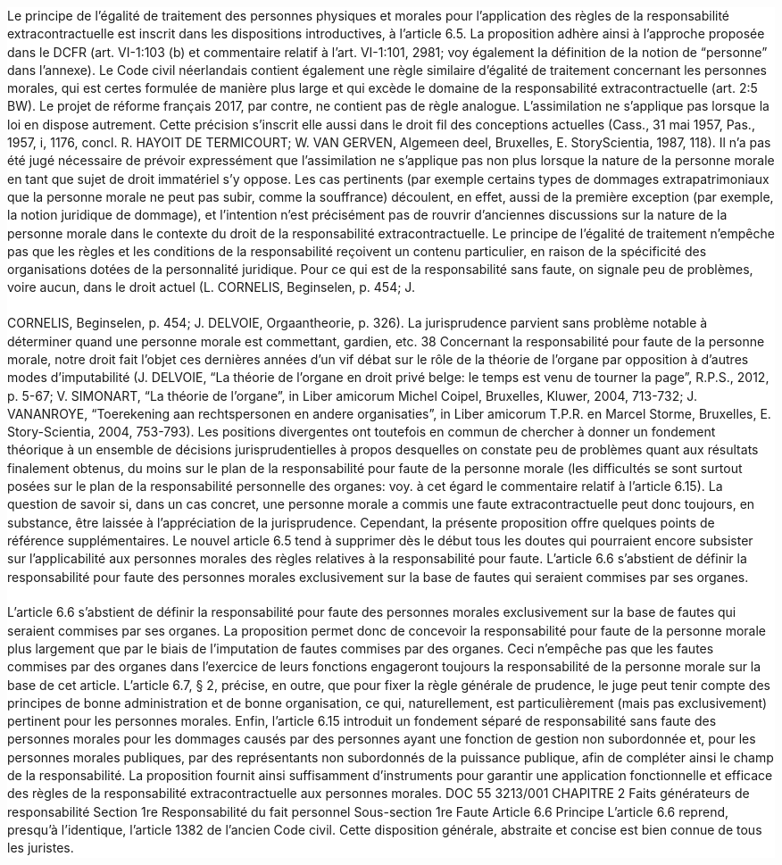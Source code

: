 Le principe de l’égalité de traitement des personnes physiques et morales pour l’application des règles de la responsabilité extracontractuelle est inscrit dans les dispositions introductives, à l’article 6.5. La proposition adhère ainsi à l’approche proposée dans le DCFR (art. VI-1:103 (b) et commentaire relatif à l’art. VI-1:101, 2981; voy également la définition de la notion de “personne” dans l’annexe). Le Code civil néerlandais contient également une règle similaire d’égalité de traitement concernant les personnes morales, qui est certes formulée de manière plus large et qui excède le domaine de la responsabilité extracontractuelle (art. 2:5 BW). Le projet de réforme français 2017, par contre, ne contient pas de règle analogue. L’assimilation ne s’applique pas lorsque la loi en dispose autrement. Cette précision s’inscrit elle aussi dans le droit fil des conceptions actuelles (Cass., 31 mai 1957, Pas., 1957, i, 1176, concl. R. HAYOIT DE TERMICOURT; W. VAN GERVEN, Algemeen deel, Bruxelles, E. StoryScientia, 1987, 118). Il n’a pas été jugé nécessaire de prévoir expressément que l’assimilation ne s’applique pas non plus lorsque la nature de la personne morale en tant que sujet de droit immatériel s’y oppose. Les cas pertinents (par exemple certains types de dommages extrapatrimoniaux que la personne morale ne peut pas subir, comme la souffrance) découlent, en effet, aussi de la première exception (par exemple, la notion juridique de dommage), et l’intention n’est précisément pas de rouvrir d’anciennes discussions sur la nature de la personne morale dans le contexte du droit de la responsabilité extracontractuelle. Le principe de l’égalité de traitement n’empêche pas que les règles et les conditions de la responsabilité reçoivent un contenu particulier, en raison de la spécificité des organisations dotées de la personnalité juridique. Pour ce qui est de la responsabilité sans faute, on signale peu de problèmes, voire aucun, dans le droit actuel (L. CORNELIS, Beginselen, p. 454; J.
####
CORNELIS, Beginselen, p. 454; J. DELVOIE, Orgaantheorie, p. 326). La jurisprudence parvient sans problème notable à déterminer quand une personne morale est commettant, gardien, etc.
38 Concernant la responsabilité pour faute de la personne morale, notre droit fait l’objet ces dernières années d’un vif débat sur le rôle de la théorie de l’organe par opposition à d’autres modes d’imputabilité (J. DELVOIE, “La théorie de l’organe en droit privé belge: le temps est venu de tourner la page”, R.P.S., 2012, p. 5-67; V. SIMONART, “La théorie de l’organe”, in Liber amicorum Michel Coipel, Bruxelles, Kluwer, 2004, 713-732; J. VANANROYE, “Toerekening aan rechtspersonen en andere organisaties”, in Liber amicorum T.P.R. en Marcel Storme, Bruxelles, E. Story-Scientia, 2004, 753-793). Les positions divergentes ont toutefois en commun de chercher à donner un fondement théorique à un ensemble de décisions jurisprudentielles à propos desquelles on constate peu de problèmes quant aux résultats finalement obtenus, du moins sur le plan de la responsabilité pour faute de la personne morale (les difficultés se sont surtout posées sur le plan de la responsabilité personnelle des organes: voy. à cet égard le commentaire relatif à l’article 6.15). La question de savoir si, dans un cas concret, une personne morale a commis une faute extracontractuelle peut donc toujours, en substance, être laissée à l’appréciation de la jurisprudence. Cependant, la présente proposition offre quelques points de référence supplémentaires. Le nouvel article 6.5 tend à supprimer dès le début tous les doutes qui pourraient encore subsister sur l’applicabilité aux personnes morales des règles relatives à la responsabilité pour faute. L’article 6.6 s’abstient de définir la responsabilité pour faute des personnes morales exclusivement sur la base de fautes qui seraient commises par ses organes.
####
L’article 6.6 s’abstient de définir la responsabilité pour faute des personnes morales exclusivement sur la base de fautes qui seraient commises par ses organes. La proposition permet donc de concevoir la responsabilité pour faute de la personne morale plus largement que par le biais de l’imputation de fautes commises par des organes. Ceci n’empêche pas que les fautes commises par des organes dans l’exercice de leurs fonctions engageront toujours la responsabilité de la personne morale sur la base de cet article. L’article 6.7, § 2, précise, en outre, que pour fixer la règle générale de prudence, le juge peut tenir compte des principes de bonne administration et de bonne organisation, ce qui, naturellement, est particulièrement (mais pas exclusivement) pertinent pour les personnes morales. Enfin, l’article 6.15 introduit un fondement séparé de responsabilité sans faute des personnes morales pour les dommages causés par des personnes ayant une fonction de gestion non subordonnée et, pour les personnes morales publiques, par des représentants non subordonnés de la puissance publique, afin de compléter ainsi le champ de la responsabilité. La proposition fournit ainsi suffisamment d’instruments pour garantir une application fonctionnelle et efficace des règles de la responsabilité extracontractuelle aux personnes morales.
DOC 55 3213/001 CHAPITRE 2 Faits générateurs de responsabilité Section 1re Responsabilité du fait personnel Sous-section 1re Faute Article 6.6 Principe L’article 6.6 reprend, presqu’à l’identique, l’article 1382 de l’ancien Code civil. Cette disposition générale, abstraite et concise est bien connue de tous les juristes.
####